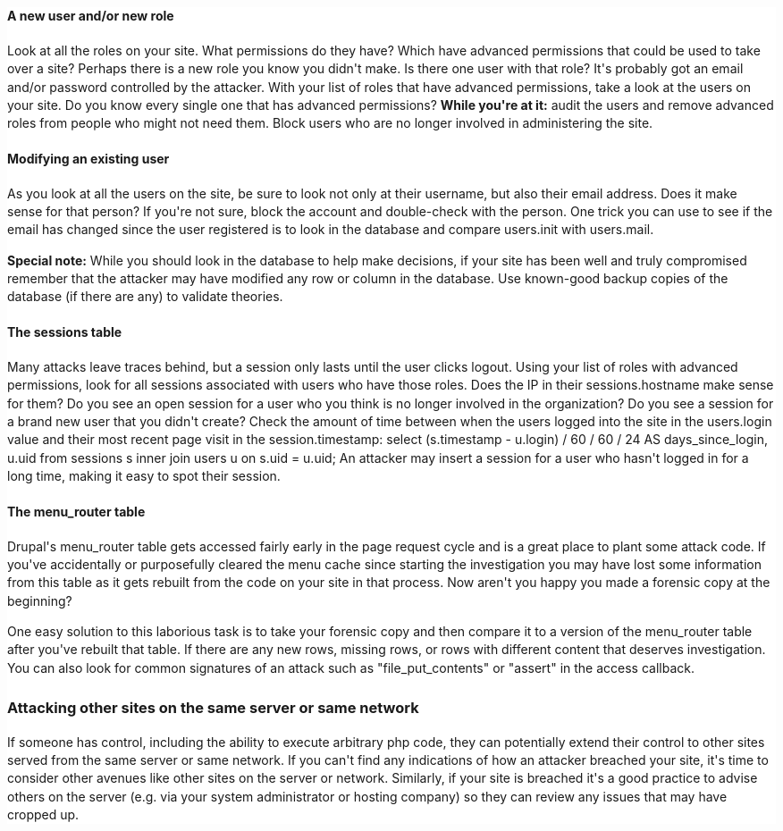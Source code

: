 #### A new user and/or new role
Look at all the roles on your site. What permissions do they have? Which have advanced permissions that could be used to take over a site? Perhaps there is a new role you know you didn't make. Is there one user with that role? It's probably got an email and/or password controlled by the attacker. With your list of roles that have advanced permissions, take a look at the users on your site. Do you know every single one that has advanced permissions? **While you're at it:** audit the users and remove advanced roles from people who might not need them. Block users who are no longer involved in administering the site.

#### Modifying an existing user
As you look at all the users on the site, be sure to look not only at their username, but also their email address. Does it make sense for that person? If you're not sure, block the account and double-check with the person. One trick you can use to see if the email has changed since the user registered is to look in the database and compare users.init with users.mail.

**Special note:** While you should look in the database to help make decisions, if your site has been well and truly compromised remember that the attacker may have modified any row or column in the database. Use known-good backup copies of the database (if there are any) to validate theories.

#### The sessions table
Many attacks leave traces behind, but a session only lasts until the user clicks logout. Using your list of roles with advanced permissions, look for all sessions associated with users who have those roles. Does the IP in their sessions.hostname make sense for them? Do you see an open session for a user who you think is no longer involved in the organization? Do you see a session for a brand new user that you didn't create? Check the amount of time between when the users logged into the site in the users.login value and their most recent page visit in the session.timestamp: select (s.timestamp - u.login) / 60 / 60 / 24 AS days_since_login, u.uid from sessions s inner join users u on s.uid = u.uid; An attacker may insert a session for a user who hasn't logged in for a long time, making it easy to spot their session.

#### The menu_router table
Drupal's menu_router table gets accessed fairly early in the page request cycle and is a great place to plant some attack code. If you've accidentally or purposefully cleared the menu cache since starting the investigation you may have lost some information from this table as it gets rebuilt from the code on your site in that process. Now aren't you happy you made a forensic copy at the beginning?

One easy solution to this laborious task is to take your forensic copy and then compare it to a version of the menu\_router table after you've rebuilt that table. If there are any new rows, missing rows, or rows with different content that deserves investigation. You can also look for common signatures of an attack such as "file\_put\_contents" or "assert" in the access callback.

### Attacking other sites on the same server or same network

If someone has control, including the ability to execute arbitrary php code, they can potentially extend their control to other sites served from the same server or same network. If you can't find any indications of how an attacker breached your site, it's time to consider other avenues like other sites on the server or network. Similarly, if your site is breached it's a good practice to advise others on the server (e.g. via your system administrator or hosting company) so they can review any issues that may have cropped up.

